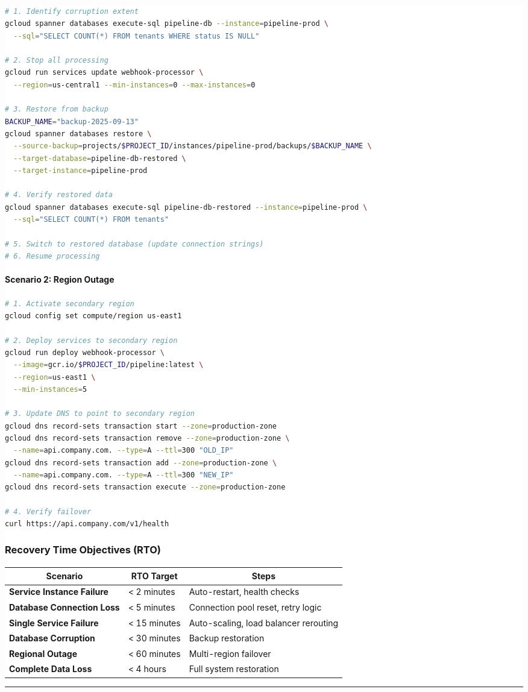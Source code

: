 ```bash
# 1. Identify corruption extent
gcloud spanner databases execute-sql pipeline-db --instance=pipeline-prod \
  --sql="SELECT COUNT(*) FROM tenants WHERE status IS NULL"

# 2. Stop all processing
gcloud run services update webhook-processor \
  --region=us-central1 --min-instances=0 --max-instances=0

# 3. Restore from backup
BACKUP_NAME="backup-2025-09-13"
gcloud spanner databases restore \
  --source-backup=projects/$PROJECT_ID/instances/pipeline-prod/backups/$BACKUP_NAME \
  --target-database=pipeline-db-restored \
  --target-instance=pipeline-prod

# 4. Verify restored data
gcloud spanner databases execute-sql pipeline-db-restored --instance=pipeline-prod \
  --sql="SELECT COUNT(*) FROM tenants"

# 5. Switch to restored database (update connection strings)
# 6. Resume processing
```

#### Scenario 2: Region Outage

```bash
# 1. Activate secondary region
gcloud config set compute/region us-east1

# 2. Deploy services to secondary region
gcloud run deploy webhook-processor \
  --image=gcr.io/$PROJECT_ID/pipeline:latest \
  --region=us-east1 \
  --min-instances=5

# 3. Update DNS to point to secondary region
gcloud dns record-sets transaction start --zone=production-zone
gcloud dns record-sets transaction remove --zone=production-zone \
  --name=api.company.com. --type=A --ttl=300 "OLD_IP"
gcloud dns record-sets transaction add --zone=production-zone \
  --name=api.company.com. --type=A --ttl=300 "NEW_IP"
gcloud dns record-sets transaction execute --zone=production-zone

# 4. Verify failover
curl https://api.company.com/v1/health
```

### Recovery Time Objectives (RTO)

| Scenario | RTO Target | Steps |
|----------|------------|-------|
| **Service Instance Failure** | < 2 minutes | Auto-restart, health checks |
| **Database Connection Loss** | < 5 minutes | Connection pool reset, retry logic |
| **Single Service Failure** | < 15 minutes | Auto-scaling, load balancer rerouting |
| **Database Corruption** | < 30 minutes | Backup restoration |
| **Regional Outage** | < 60 minutes | Multi-region failover |
| **Complete Data Loss** | < 4 hours | Full system restoration |

---